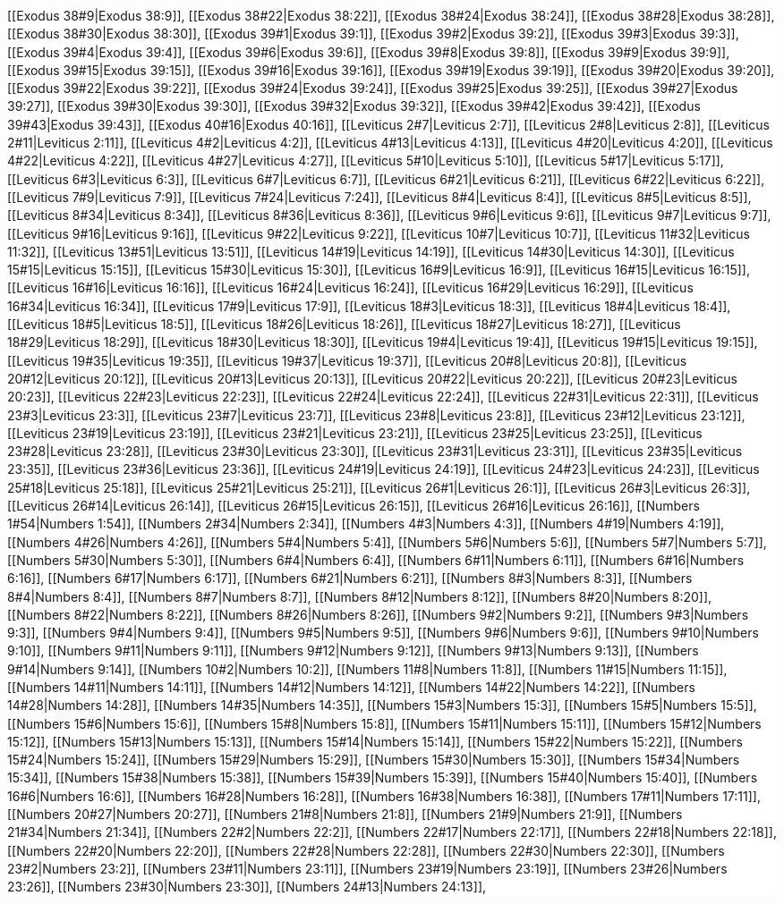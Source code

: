 [[Exodus 38#9|Exodus 38:9]], [[Exodus 38#22|Exodus 38:22]], [[Exodus 38#24|Exodus 38:24]], [[Exodus 38#28|Exodus 38:28]], [[Exodus 38#30|Exodus 38:30]], [[Exodus 39#1|Exodus 39:1]], [[Exodus 39#2|Exodus 39:2]], [[Exodus 39#3|Exodus 39:3]], [[Exodus 39#4|Exodus 39:4]], [[Exodus 39#6|Exodus 39:6]], [[Exodus 39#8|Exodus 39:8]], [[Exodus 39#9|Exodus 39:9]], [[Exodus 39#15|Exodus 39:15]], [[Exodus 39#16|Exodus 39:16]], [[Exodus 39#19|Exodus 39:19]], [[Exodus 39#20|Exodus 39:20]], [[Exodus 39#22|Exodus 39:22]], [[Exodus 39#24|Exodus 39:24]], [[Exodus 39#25|Exodus 39:25]], [[Exodus 39#27|Exodus 39:27]], [[Exodus 39#30|Exodus 39:30]], [[Exodus 39#32|Exodus 39:32]], [[Exodus 39#42|Exodus 39:42]], [[Exodus 39#43|Exodus 39:43]], [[Exodus 40#16|Exodus 40:16]], [[Leviticus 2#7|Leviticus 2:7]], [[Leviticus 2#8|Leviticus 2:8]], [[Leviticus 2#11|Leviticus 2:11]], [[Leviticus 4#2|Leviticus 4:2]], [[Leviticus 4#13|Leviticus 4:13]], [[Leviticus 4#20|Leviticus 4:20]], [[Leviticus 4#22|Leviticus 4:22]], [[Leviticus 4#27|Leviticus 4:27]], [[Leviticus 5#10|Leviticus 5:10]], [[Leviticus 5#17|Leviticus 5:17]], [[Leviticus 6#3|Leviticus 6:3]], [[Leviticus 6#7|Leviticus 6:7]], [[Leviticus 6#21|Leviticus 6:21]], [[Leviticus 6#22|Leviticus 6:22]], [[Leviticus 7#9|Leviticus 7:9]], [[Leviticus 7#24|Leviticus 7:24]], [[Leviticus 8#4|Leviticus 8:4]], [[Leviticus 8#5|Leviticus 8:5]], [[Leviticus 8#34|Leviticus 8:34]], [[Leviticus 8#36|Leviticus 8:36]], [[Leviticus 9#6|Leviticus 9:6]], [[Leviticus 9#7|Leviticus 9:7]], [[Leviticus 9#16|Leviticus 9:16]], [[Leviticus 9#22|Leviticus 9:22]], [[Leviticus 10#7|Leviticus 10:7]], [[Leviticus 11#32|Leviticus 11:32]], [[Leviticus 13#51|Leviticus 13:51]], [[Leviticus 14#19|Leviticus 14:19]], [[Leviticus 14#30|Leviticus 14:30]], [[Leviticus 15#15|Leviticus 15:15]], [[Leviticus 15#30|Leviticus 15:30]], [[Leviticus 16#9|Leviticus 16:9]], [[Leviticus 16#15|Leviticus 16:15]], [[Leviticus 16#16|Leviticus 16:16]], [[Leviticus 16#24|Leviticus 16:24]], [[Leviticus 16#29|Leviticus 16:29]], [[Leviticus 16#34|Leviticus 16:34]], [[Leviticus 17#9|Leviticus 17:9]], [[Leviticus 18#3|Leviticus 18:3]], [[Leviticus 18#4|Leviticus 18:4]], [[Leviticus 18#5|Leviticus 18:5]], [[Leviticus 18#26|Leviticus 18:26]], [[Leviticus 18#27|Leviticus 18:27]], [[Leviticus 18#29|Leviticus 18:29]], [[Leviticus 18#30|Leviticus 18:30]], [[Leviticus 19#4|Leviticus 19:4]], [[Leviticus 19#15|Leviticus 19:15]], [[Leviticus 19#35|Leviticus 19:35]], [[Leviticus 19#37|Leviticus 19:37]], [[Leviticus 20#8|Leviticus 20:8]], [[Leviticus 20#12|Leviticus 20:12]], [[Leviticus 20#13|Leviticus 20:13]], [[Leviticus 20#22|Leviticus 20:22]], [[Leviticus 20#23|Leviticus 20:23]], [[Leviticus 22#23|Leviticus 22:23]], [[Leviticus 22#24|Leviticus 22:24]], [[Leviticus 22#31|Leviticus 22:31]], [[Leviticus 23#3|Leviticus 23:3]], [[Leviticus 23#7|Leviticus 23:7]], [[Leviticus 23#8|Leviticus 23:8]], [[Leviticus 23#12|Leviticus 23:12]], [[Leviticus 23#19|Leviticus 23:19]], [[Leviticus 23#21|Leviticus 23:21]], [[Leviticus 23#25|Leviticus 23:25]], [[Leviticus 23#28|Leviticus 23:28]], [[Leviticus 23#30|Leviticus 23:30]], [[Leviticus 23#31|Leviticus 23:31]], [[Leviticus 23#35|Leviticus 23:35]], [[Leviticus 23#36|Leviticus 23:36]], [[Leviticus 24#19|Leviticus 24:19]], [[Leviticus 24#23|Leviticus 24:23]], [[Leviticus 25#18|Leviticus 25:18]], [[Leviticus 25#21|Leviticus 25:21]], [[Leviticus 26#1|Leviticus 26:1]], [[Leviticus 26#3|Leviticus 26:3]], [[Leviticus 26#14|Leviticus 26:14]], [[Leviticus 26#15|Leviticus 26:15]], [[Leviticus 26#16|Leviticus 26:16]], [[Numbers 1#54|Numbers 1:54]], [[Numbers 2#34|Numbers 2:34]], [[Numbers 4#3|Numbers 4:3]], [[Numbers 4#19|Numbers 4:19]], [[Numbers 4#26|Numbers 4:26]], [[Numbers 5#4|Numbers 5:4]], [[Numbers 5#6|Numbers 5:6]], [[Numbers 5#7|Numbers 5:7]], [[Numbers 5#30|Numbers 5:30]], [[Numbers 6#4|Numbers 6:4]], [[Numbers 6#11|Numbers 6:11]], [[Numbers 6#16|Numbers 6:16]], [[Numbers 6#17|Numbers 6:17]], [[Numbers 6#21|Numbers 6:21]], [[Numbers 8#3|Numbers 8:3]], [[Numbers 8#4|Numbers 8:4]], [[Numbers 8#7|Numbers 8:7]], [[Numbers 8#12|Numbers 8:12]], [[Numbers 8#20|Numbers 8:20]], [[Numbers 8#22|Numbers 8:22]], [[Numbers 8#26|Numbers 8:26]], [[Numbers 9#2|Numbers 9:2]], [[Numbers 9#3|Numbers 9:3]], [[Numbers 9#4|Numbers 9:4]], [[Numbers 9#5|Numbers 9:5]], [[Numbers 9#6|Numbers 9:6]], [[Numbers 9#10|Numbers 9:10]], [[Numbers 9#11|Numbers 9:11]], [[Numbers 9#12|Numbers 9:12]], [[Numbers 9#13|Numbers 9:13]], [[Numbers 9#14|Numbers 9:14]], [[Numbers 10#2|Numbers 10:2]], [[Numbers 11#8|Numbers 11:8]], [[Numbers 11#15|Numbers 11:15]], [[Numbers 14#11|Numbers 14:11]], [[Numbers 14#12|Numbers 14:12]], [[Numbers 14#22|Numbers 14:22]], [[Numbers 14#28|Numbers 14:28]], [[Numbers 14#35|Numbers 14:35]], [[Numbers 15#3|Numbers 15:3]], [[Numbers 15#5|Numbers 15:5]], [[Numbers 15#6|Numbers 15:6]], [[Numbers 15#8|Numbers 15:8]], [[Numbers 15#11|Numbers 15:11]], [[Numbers 15#12|Numbers 15:12]], [[Numbers 15#13|Numbers 15:13]], [[Numbers 15#14|Numbers 15:14]], [[Numbers 15#22|Numbers 15:22]], [[Numbers 15#24|Numbers 15:24]], [[Numbers 15#29|Numbers 15:29]], [[Numbers 15#30|Numbers 15:30]], [[Numbers 15#34|Numbers 15:34]], [[Numbers 15#38|Numbers 15:38]], [[Numbers 15#39|Numbers 15:39]], [[Numbers 15#40|Numbers 15:40]], [[Numbers 16#6|Numbers 16:6]], [[Numbers 16#28|Numbers 16:28]], [[Numbers 16#38|Numbers 16:38]], [[Numbers 17#11|Numbers 17:11]], [[Numbers 20#27|Numbers 20:27]], [[Numbers 21#8|Numbers 21:8]], [[Numbers 21#9|Numbers 21:9]], [[Numbers 21#34|Numbers 21:34]], [[Numbers 22#2|Numbers 22:2]], [[Numbers 22#17|Numbers 22:17]], [[Numbers 22#18|Numbers 22:18]], [[Numbers 22#20|Numbers 22:20]], [[Numbers 22#28|Numbers 22:28]], [[Numbers 22#30|Numbers 22:30]], [[Numbers 23#2|Numbers 23:2]], [[Numbers 23#11|Numbers 23:11]], [[Numbers 23#19|Numbers 23:19]], [[Numbers 23#26|Numbers 23:26]], [[Numbers 23#30|Numbers 23:30]], [[Numbers 24#13|Numbers 24:13]],
